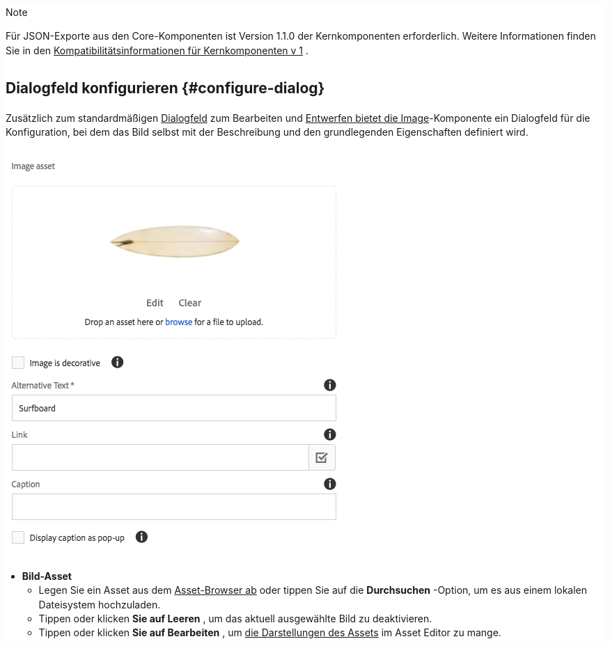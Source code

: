 >[!NOTE]
>
>Für JSON-Exporte aus den Core-Komponenten ist Version 1.1.0 der Kernkomponenten erforderlich. Weitere Informationen finden Sie in den [Kompatibilitätsinformationen für Kernkomponenten v 1](versions.md#main-pars_title_236368006) .

## Dialogfeld konfigurieren {#configure-dialog}

Zusätzlich zum standardmäßigen [Dialogfeld](image-v1.md#main-pars_title) zum Bearbeiten und [Entwerfen bietet die Image](image-v1.md#main-pars_title_1995166862)-Komponente ein Dialogfeld für die Konfiguration, bei dem das Bild selbst mit der Beschreibung und den grundlegenden Eigenschaften definiert wird.

![](assets/chlimage_1-50.png)

* **Bild-Asset**
   * Legen Sie ein Asset aus dem [Asset-Browser ab](https://helpx.adobe.com/experience-manager/6-3/sites/authoring/using/author-environment-tools.html#main-pars_title) oder tippen Sie auf die **Durchsuchen** -Option, um es aus einem lokalen Dateisystem hochzuladen.
   * Tippen oder klicken **Sie auf Leeren** , um das aktuell ausgewählte Bild zu deaktivieren.
   * Tippen oder klicken **Sie auf Bearbeiten** , um [die Darstellungen des Assets](https://helpx.adobe.com/experience-manager/6-3/assets/using/managing-assets-touch-ui.html#main-pars_title_19) im Asset Editor zu mange.
